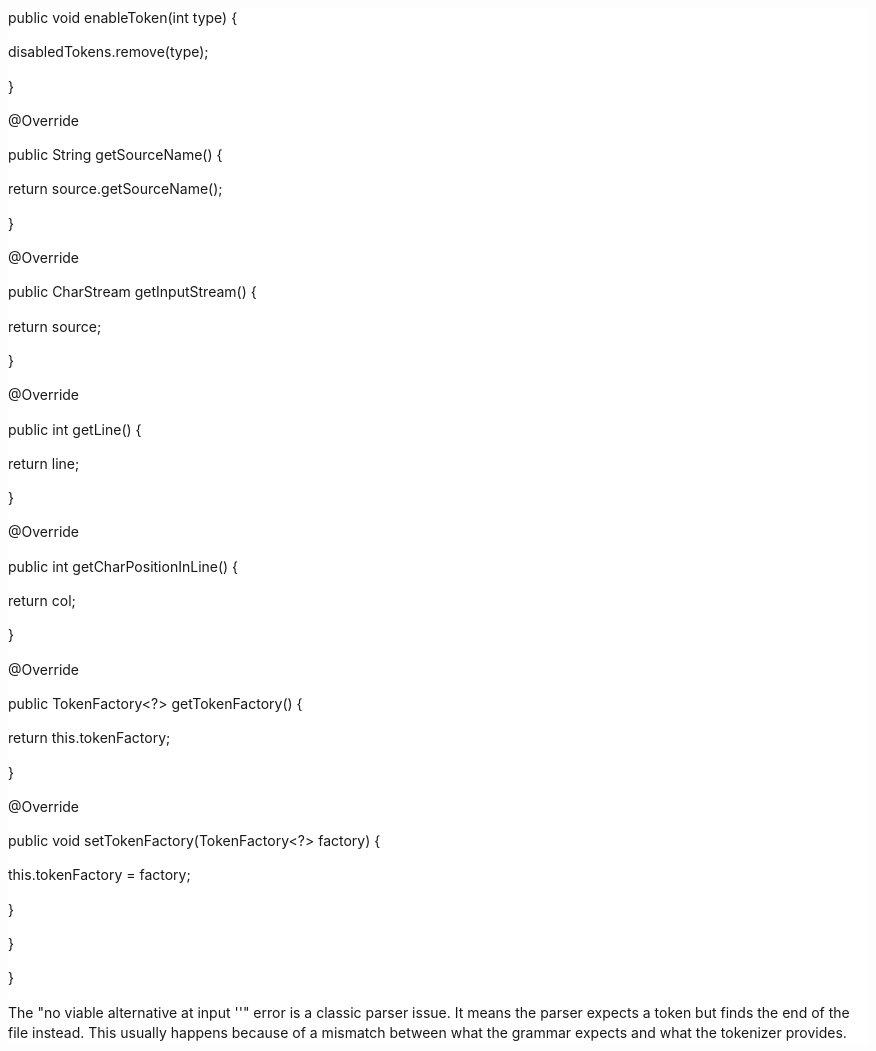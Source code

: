 public void enableToken(int type) {

disabledTokens.remove(type);

}


@Override

public String getSourceName() {

return source.getSourceName();

}


@Override

public CharStream getInputStream() {

return source;

}


@Override

public int getLine() {

return line;

}


@Override

public int getCharPositionInLine() {

return col;

}


@Override

public TokenFactory<?> getTokenFactory() {

return this.tokenFactory;

}


@Override

public void setTokenFactory(TokenFactory<?> factory) {

this.tokenFactory = factory;

}

}

}

The "no viable alternative at input '<EOF>'" error is a classic parser issue. It means the parser expects a token but finds the end of the file instead. This usually happens because of a mismatch between what the grammar expects and what the tokenizer provides.

